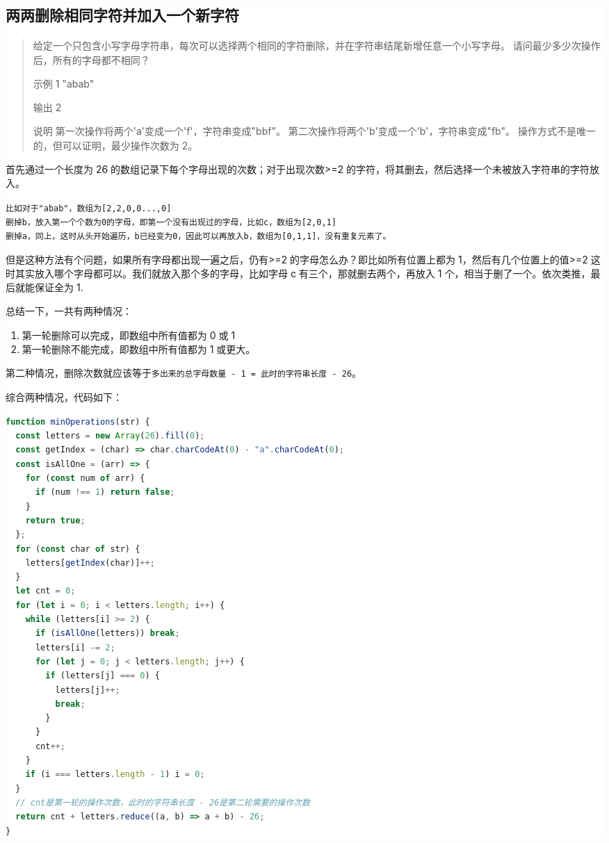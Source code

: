 ## 两两删除相同字符并加入一个新字符

> 给定一个只包含小写字母字符串，每次可以选择两个相同的字符删除，并在字符串结尾新增任意一个小写字母。
> 请问最少多少次操作后，所有的字母都不相同？
>
> 示例 1
> "abab"
>
> 输出
> 2
>
> 说明
> 第一次操作将两个'a'变成一个'f'，字符串变成"bbf"。
> 第二次操作将两个'b'变成一个'b'，字符串变成"fb"。
> 操作方式不是唯一的，但可以证明，最少操作次数为 2。

首先通过一个长度为 26 的数组记录下每个字母出现的次数；对于出现次数>=2 的字符，将其删去，然后选择一个未被放入字符串的字符放入。

```
比如对于"abab"，数组为[2,2,0,0...,0]
删掉b，放入第一个个数为0的字母，即第一个没有出现过的字母，比如c，数组为[2,0,1]
删掉a，同上，这时从头开始遍历，b已经变为0，因此可以再放入b，数组为[0,1,1]，没有重复元素了。
```

但是这种方法有个问题，如果所有字母都出现一遍之后，仍有>=2 的字母怎么办？即比如所有位置上都为 1，然后有几个位置上的值>=2
这时其实放入哪个字母都可以。我们就放入那个多的字母，比如字母 c 有三个，那就删去两个，再放入 1 个，相当于删了一个。依次类推，最后就能保证全为 1.

总结一下，一共有两种情况：

1. 第一轮删除可以完成，即数组中所有值都为 0 或 1
2. 第一轮删除不能完成，即数组中所有值都为 1 或更大。

第二种情况，删除次数就应该等于`多出来的总字母数量 - 1 = 此时的字符串长度 - 26`。

综合两种情况，代码如下：

```js
function minOperations(str) {
  const letters = new Array(26).fill(0);
  const getIndex = (char) => char.charCodeAt(0) - "a".charCodeAt(0);
  const isAllOne = (arr) => {
    for (const num of arr) {
      if (num !== 1) return false;
    }
    return true;
  };
  for (const char of str) {
    letters[getIndex(char)]++;
  }
  let cnt = 0;
  for (let i = 0; i < letters.length; i++) {
    while (letters[i] >= 2) {
      if (isAllOne(letters)) break;
      letters[i] -= 2;
      for (let j = 0; j < letters.length; j++) {
        if (letters[j] === 0) {
          letters[j]++;
          break;
        }
      }
      cnt++;
    }
    if (i === letters.length - 1) i = 0;
  }
  // cnt是第一轮的操作次数，此时的字符串长度 - 26是第二轮需要的操作次数
  return cnt + letters.reduce((a, b) => a + b) - 26;
}
```